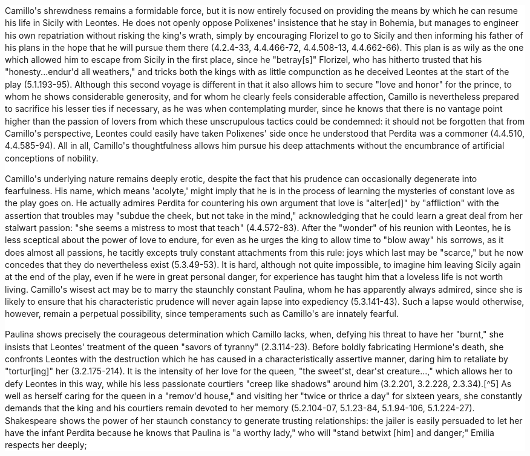 Camillo's shrewdness remains a formidable force, but it is now entirely
focused on providing the means by which he can resume his life in Sicily
with Leontes. He does not openly oppose Polixenes' insistence that he
stay in Bohemia, but manages to engineer his own repatriation without
risking the king's wrath, simply by encouraging Florizel to go to Sicily
and then informing his father of his plans in the hope that he will
pursue them there (4.2.4-33, 4.4.466-72, 4.4.508-13, 4.4.662-66). This
plan is as wily as the one which allowed him to escape from Sicily in
the first place, since he "betray\[s\]" Florizel, who has hitherto
trusted that his "honesty...endur'd all weathers," and tricks both the
kings with as little compunction as he deceived Leontes at the start of
the play (5.1.193-95). Although this second voyage is different in that
it also allows him to secure "love and honor" for the prince, to whom he
shows considerable generosity, and for whom he clearly feels
considerable affection, Camillo is nevertheless prepared to sacrifice
his lesser ties if necessary, as he was when contemplating murder, since
he knows that there is no vantage point higher than the passion of
lovers from which these unscrupulous tactics could be condemned: it
should not be forgotten that from Camillo's perspective, Leontes could
easily have taken Polixenes' side once he understood that Perdita was a
commoner (4.4.510, 4.4.585-94). All in all, Camillo's thoughtfulness
allows him pursue his deep attachments without the encumbrance of
artificial conceptions of nobility.

Camillo's underlying nature remains deeply erotic, despite the fact that
his prudence can occasionally degenerate into fearfulness. His name,
which means 'acolyte,' might imply that he is in the process of learning
the mysteries of constant love as the play goes on. He actually admires
Perdita for countering his own argument that love is "alter\[ed\]" by
"affliction" with the assertion that troubles may "subdue the cheek, but
not take in the mind," acknowledging that he could learn a great deal
from her stalwart passion: "she seems a mistress to most that teach"
(4.4.572-83). After the "wonder" of his reunion with Leontes, he is less
sceptical about the power of love to endure, for even as he urges the
king to allow time to "blow away" his sorrows, as it does almost all
passions, he tacitly excepts truly constant attachments from this rule:
joys which last may be "scarce," but he now concedes that they do
nevertheless exist (5.3.49-53). It is hard, although not quite
impossible, to imagine him leaving Sicily again at the end of the play,
even if he were in great personal danger, for experience has taught him
that a loveless life is not worth living. Camillo's wisest act may be to
marry the staunchly constant Paulina, whom he has apparently always
admired, since she is likely to ensure that his characteristic prudence
will never again lapse into expediency (5.3.141-43). Such a lapse would
otherwise, however, remain a perpetual possibility, since temperaments
such as Camillo's are innately fearful.

Paulina shows precisely the courageous determination which Camillo
lacks, when, defying his threat to have her "burnt," she insists that
Leontes' treatment of the queen "savors of tyranny" (2.3.114-23). Before
boldly fabricating Hermione's death, she confronts Leontes with the
destruction which he has caused in a characteristically assertive
manner, daring him to retaliate by "tortur\[ing\]" her (3.2.175-214). It
is the intensity of her love for the queen, "the sweet'st, dear'st
creature...," which allows her to defy Leontes in this way, while his
less passionate courtiers "creep like shadows" around him (3.2.201,
3.2.228, 2.3.34).[^5] As well as herself caring for the queen in a
"remov'd house," and visiting her "twice or thrice a day" for sixteen
years, she constantly demands that the king and his courtiers remain
devoted to her memory (5.2.104-07, 5.1.23-84, 5.1.94-106, 5.1.224-27).
Shakespeare shows the power of her staunch constancy to generate
trusting relationships: the jailer is easily persuaded to let her have
the infant Perdita because he knows that Paulina is "a worthy lady," who
will "stand betwixt \[him\] and danger;" Emilia respects her deeply;